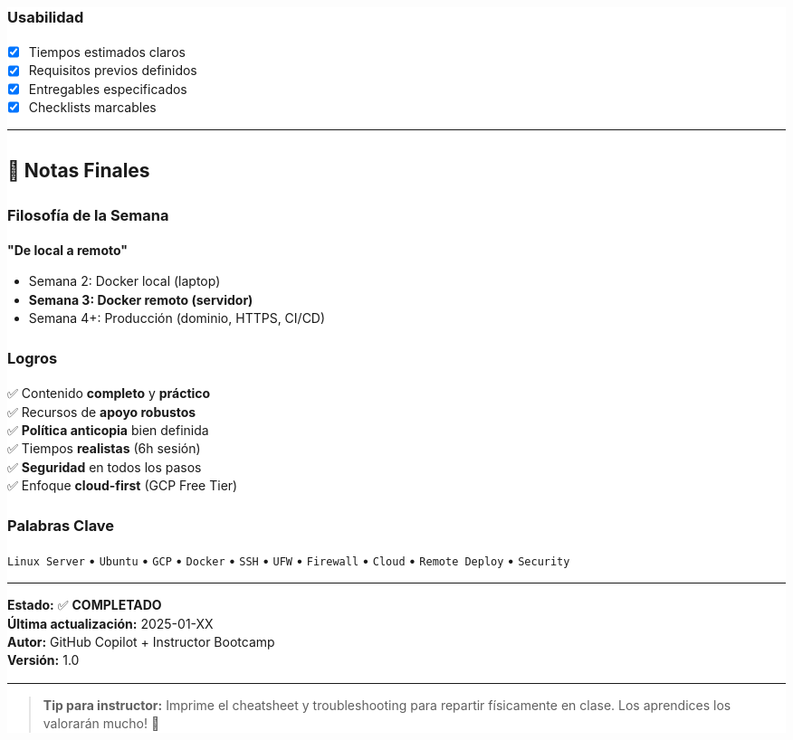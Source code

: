 ### Usabilidad

- [x] Tiempos estimados claros
- [x] Requisitos previos definidos
- [x] Entregables especificados
- [x] Checklists marcables

---

## 📝 Notas Finales

### Filosofía de la Semana

**"De local a remoto"**

- Semana 2: Docker local (laptop)
- **Semana 3: Docker remoto (servidor)**
- Semana 4+: Producción (dominio, HTTPS, CI/CD)

### Logros

✅ Contenido **completo** y **práctico**  
✅ Recursos de **apoyo robustos**  
✅ **Política anticopia** bien definida  
✅ Tiempos **realistas** (6h sesión)  
✅ **Seguridad** en todos los pasos  
✅ Enfoque **cloud-first** (GCP Free Tier)

### Palabras Clave

`Linux Server` • `Ubuntu` • `GCP` • `Docker` • `SSH` • `UFW` • `Firewall` • `Cloud` • `Remote Deploy` • `Security`

---

**Estado:** ✅ **COMPLETADO**  
**Última actualización:** 2025-01-XX  
**Autor:** GitHub Copilot + Instructor Bootcamp  
**Versión:** 1.0

---

> **Tip para instructor:** Imprime el cheatsheet y troubleshooting para repartir físicamente en clase. Los aprendices los valorarán mucho! 📄
